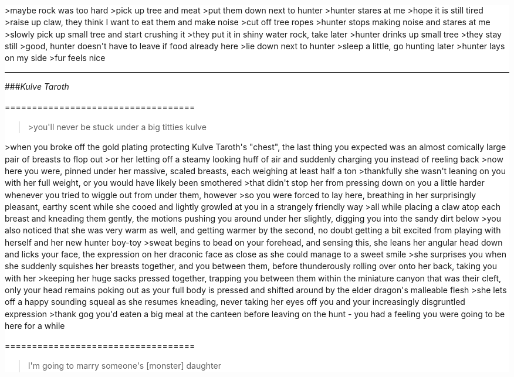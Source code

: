 \>maybe rock was too hard
\>pick up tree and meat
\>put them down next to hunter
\>hunter stares at me
\>hope it is still tired 
\>raise up claw, they think I want to eat them and make noise
\>cut off tree ropes
\>hunter stops making noise and stares at me
\>slowly pick up small tree and start crushing it
\>they put it in shiny water rock, take later
\>hunter drinks up small tree
\>they stay still
\>good, hunter doesn't have to leave if food already here
\>lie down next to hunter
\>sleep a little, go hunting later
\>hunter lays on my side
\>fur feels nice

---
###*Kulve Taroth*

===================================

>\>you'll never be stuck under a big titties kulve

\>when you broke off the gold plating protecting Kulve Taroth's "chest", the last thing you expected was an almost comically large pair of breasts to flop out
\>or her letting off a steamy looking huff of air and suddenly charging you instead of reeling back
\>now here you were, pinned under her massive, scaled breasts, each weighing at least half a ton
\>thankfully she wasn't leaning on you with her full weight, or you would have likely been smothered
\>that didn't stop her from pressing down on you a little harder whenever you tried to wiggle out from under them, however
\>so you were forced to lay here, breathing in her surprisingly pleasant, earthy scent while she cooed and lightly growled at you in a strangely friendly way
\>all while placing a claw atop each breast and kneading them gently, the motions pushing you around under her slightly, digging you into the sandy dirt below
\>you also noticed that she was very warm as well, and getting warmer by the second, no doubt getting a bit excited from playing with herself and her new hunter boy-toy
\>sweat begins to bead on your forehead, and sensing this, she leans her angular head down and licks your face, the expression on her draconic face as close as she could manage to a sweet smile
\>she surprises you when she suddenly squishes her breasts together, and you between them, before thunderously rolling over onto her back, taking you with her
\>keeping her huge sacks pressed together, trapping you between them within the miniature canyon that was their cleft, only your head remains poking out as your full body is pressed and shifted around by the elder dragon's malleable flesh
\>she lets off a happy sounding squeal as she resumes kneading, never taking her eyes off you and your increasingly disgruntled expression
\>thank gog you'd eaten a big meal at the canteen before leaving on the hunt - you had a feeling you were going to be here for a while

===================================

>I'm going to marry someone's [monster] daughter
